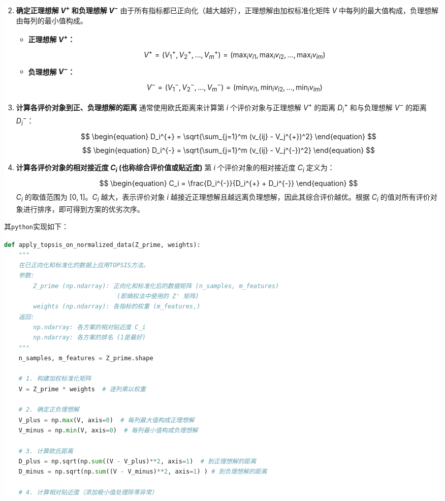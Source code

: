 2.  **确定正理想解 $V^+$ 和负理想解 $V^-$**
    由于所有指标都已正向化（越大越好），正理想解由加权标准化矩阵 $V$ 中每列的最大值构成，负理想解由每列的最小值构成。
    *   **正理想解 $V^+$：**
        $$
        \begin{equation}
        V^+ = (V_1^+, V_2^+, \dots, V_m^+) = (\max_i v_{i1}, \max_i v_{i2}, \dots, \max_i v_{im})
        \end{equation}
        $$
    *   **负理想解 $V^-$：**
        $$
        \begin{equation}
        V^- = (V_1^-, V_2^-, \dots, V_m^-) = (\min_i v_{i1}, \min_i v_{i2}, \dots, \min_i v_{im})
        \end{equation}
        $$

3.  **计算各评价对象到正、负理想解的距离**
    通常使用欧氏距离来计算第 $i$ 个评价对象与正理想解 $V^+$ 的距离 $D_i^+$ 和与负理想解 $V^-$ 的距离 $D_i^-$：
    $$
    \begin{equation}
    D_i^{+} = \sqrt{\sum_{j=1}^m (v_{ij} - V_j^{+})^2}
    \end{equation}
    $$
    $$
    \begin{equation}
    D_i^{-} = \sqrt{\sum_{j=1}^m (v_{ij} - V_j^{-})^2}
    \end{equation}
    $$

4.  **计算各评价对象的相对接近度 $C_i$ (也称综合评价值或贴近度)**
    第 $i$ 个评价对象的相对接近度 $C_i$ 定义为：
    $$
    \begin{equation}
    C_i = \frac{D_i^{-}}{D_i^{+} + D_i^{-}}
    \end{equation}
    $$
    $C_i$ 的取值范围为 $[0, 1]$。$C_i$ 越大，表示评价对象 $i$ 越接近正理想解且越远离负理想解，因此其综合评价越优。根据 $C_i$ 的值对所有评价对象进行排序，即可得到方案的优劣次序。

其`python`实现如下：
```python
def apply_topsis_on_normalized_data(Z_prime, weights):
    """
    在已正向化和标准化的数据上应用TOPSIS方法。
    参数:
        Z_prime (np.ndarray): 正向化和标准化后的数据矩阵 (n_samples, m_features)
                               (即熵权法中使用的 Z' 矩阵)
        weights (np.ndarray): 各指标的权重 (m_features,)
    返回:
        np.ndarray: 各方案的相对贴近度 C_i
        np.ndarray: 各方案的排名 (1是最好)
    """
    n_samples, m_features = Z_prime.shape

    # 1. 构建加权标准化矩阵
    V = Z_prime * weights  # 逐列乘以权重

    # 2. 确定正负理想解
    V_plus = np.max(V, axis=0)  # 每列最大值构成正理想解
    V_minus = np.min(V, axis=0)  # 每列最小值构成负理想解

    # 3. 计算欧氏距离
    D_plus = np.sqrt(np.sum((V - V_plus)**2, axis=1)  # 到正理想解的距离
    D_minus = np.sqrt(np.sum((V - V_minus)**2, axis=1) ) # 到负理想解的距离

    # 4. 计算相对贴近度（添加极小值处理除零异常）
```